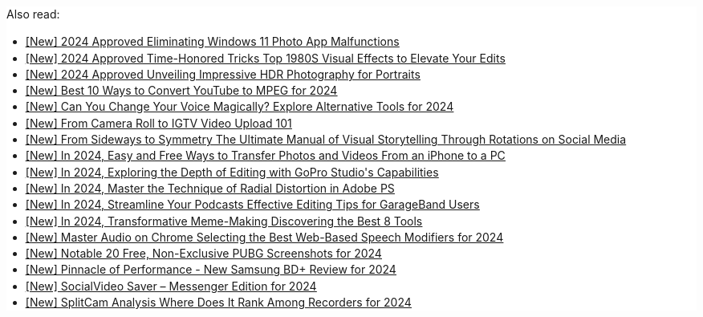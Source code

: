 <ins class="adsbygoogle"
     style="display:block"
     data-ad-format="autorelaxed"
     data-ad-client="ca-pub-7571918770474297"
     data-ad-slot="1223367746"></ins>



<ins class="adsbygoogle"
     style="display:block"
     data-ad-client="ca-pub-7571918770474297"
     data-ad-slot="8358498916"
     data-ad-format="auto"
     data-full-width-responsive="true"></ins>






<span class="atpl-alsoreadstyle">Also read:</span>
<div><ul>
<li><a href="https://article-knowledge.techidaily.com/new-2024-approved-eliminating-windows-11-photo-app-malfunctions/"><u>[New] 2024 Approved  Eliminating Windows 11 Photo App Malfunctions</u></a></li>
<li><a href="https://article-knowledge.techidaily.com/new-2024-approved-time-honored-tricks-top-1980s-visual-effects-to-elevate-your-edits/"><u>[New] 2024 Approved  Time-Honored Tricks  Top 1980S Visual Effects to Elevate Your Edits</u></a></li>
<li><a href="https://article-knowledge.techidaily.com/new-2024-approved-unveiling-impressive-hdr-photography-for-portraits/"><u>[New] 2024 Approved  Unveiling Impressive HDR Photography for Portraits</u></a></li>
<li><a href="https://article-knowledge.techidaily.com/new-best-10-ways-to-convert-youtube-to-mpeg-for-2024/"><u>[New] Best 10 Ways to Convert YouTube to MPEG for 2024</u></a></li>
<li><a href="https://article-knowledge.techidaily.com/new-can-you-change-your-voice-magically-explore-alternative-tools-for-2024/"><u>[New] Can You Change Your Voice Magically? Explore Alternative Tools for 2024</u></a></li>
<li><a href="https://instagram-video-recordings.techidaily.com/new-from-camera-roll-to-igtv-video-upload-101/"><u>[New] From Camera Roll to IGTV  Video Upload 101</u></a></li>
<li><a href="https://instagram-clips.techidaily.com/new-from-sideways-to-symmetry-the-ultimate-manual-of-visual-storytelling-through-rotations-on-social-media/"><u>[New] From Sideways to Symmetry  The Ultimate Manual of Visual Storytelling Through Rotations on Social Media</u></a></li>
<li><a href="https://article-knowledge.techidaily.com/new-in-2024-easy-and-free-ways-to-transfer-photos-and-videos-from-an-iphone-to-a-pc/"><u>[New] In 2024, Easy and Free Ways to Transfer Photos and Videos From an iPhone to a PC</u></a></li>
<li><a href="https://article-knowledge.techidaily.com/new-in-2024-exploring-the-depth-of-editing-with-gopro-studios-capabilities/"><u>[New] In 2024, Exploring the Depth of Editing with GoPro Studio's Capabilities</u></a></li>
<li><a href="https://article-knowledge.techidaily.com/new-in-2024-master-the-technique-of-radial-distortion-in-adobe-ps/"><u>[New] In 2024, Master the Technique of Radial Distortion in Adobe PS</u></a></li>
<li><a href="https://article-knowledge.techidaily.com/new-in-2024-streamline-your-podcasts-effective-editing-tips-for-garageband-users/"><u>[New] In 2024, Streamline Your Podcasts  Effective Editing Tips for GarageBand Users</u></a></li>
<li><a href="https://article-knowledge.techidaily.com/new-in-2024-transformative-meme-making-discovering-the-best-8-tools/"><u>[New] In 2024, Transformative Meme-Making  Discovering the Best 8 Tools</u></a></li>
<li><a href="https://article-knowledge.techidaily.com/new-master-audio-on-chrome-selecting-the-best-web-based-speech-modifiers-for-2024/"><u>[New] Master Audio on Chrome  Selecting the Best Web-Based Speech Modifiers for 2024</u></a></li>
<li><a href="https://article-knowledge.techidaily.com/new-notable-20-free-non-exclusive-pubg-screenshots-for-2024/"><u>[New] Notable 20 Free, Non-Exclusive PUBG Screenshots for 2024</u></a></li>
<li><a href="https://article-knowledge.techidaily.com/new-pinnacle-of-performance-new-samsung-bdplus-review-for-2024/"><u>[New] Pinnacle of Performance - New Samsung BD+ Review for 2024</u></a></li>
<li><a href="https://facebook-video-recording.techidaily.com/new-socialvideo-saver-messenger-edition-for-2024/"><u>[New] SocialVideo Saver – Messenger Edition for 2024</u></a></li>
<li><a href="https://on-screen-recording.techidaily.com/new-splitcam-analysis-where-does-it-rank-among-recorders-for-2024/"><u>[New] SplitCam Analysis  Where Does It Rank Among Recorders for 2024</u></a></li>